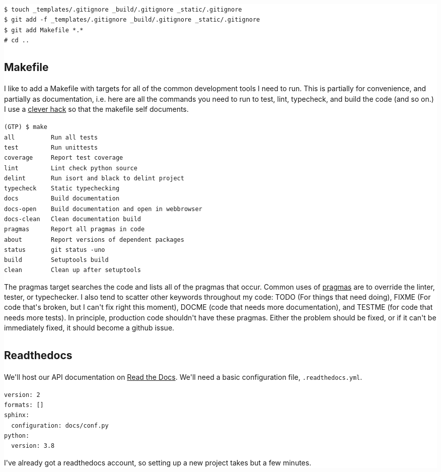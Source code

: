 ```
$ touch _templates/.gitignore _build/.gitignore _static/.gitignore
$ git add -f _templates/.gitignore _build/.gitignore _static/.gitignore
$ git add Makefile *.*
# cd ..
```



## Makefile
I like to add a Makefile with targets for all of the common development tools I need to run. This is partially for convenience, and partially as documentation, i.e. here are all the commands you need to run to test, lint, typecheck, and build the code (and so on.) I use a [clever hack](https://marmelab.com/blog/2016/02/29/auto-documented-makefile.html) so that the makefile self documents.

```
(GTP) $ make
all          Run all tests
test         Run unittests
coverage     Report test coverage
lint         Lint check python source
delint       Run isort and black to delint project
typecheck    Static typechecking 
docs         Build documentation
docs-open    Build documentation and open in webbrowser
docs-clean   Clean documentation build
pragmas      Report all pragmas in code
about        Report versions of dependent packages
status       git status -uno
build        Setuptools build
clean        Clean up after setuptools
```

The pragmas target searches the code and lists all of the pragmas that occur. Common uses of [pragmas](https://en.wikipedia.org/wiki/Directive_(programming)) are to override the linter, tester, or typechecker. I also tend to scatter other keywords throughout my code: TODO (For things that need doing), FIXME (For code that's broken, but I can't fix right this moment), DOCME (code that needs more documentation), and TESTME (for code that needs more tests). In principle, production code shouldn't have these pragmas. Either the problem should be fixed, or if it can't be immediately fixed, it should become a github issue. 


## Readthedocs
We'll host our API documentation on [Read the Docs](readthedocs.org). We'll need a basic configuration file, `.readthedocs.yml`.
```
version: 2
formats: []
sphinx:
  configuration: docs/conf.py
python:
  version: 3.8
```
I've already got a readthedocs account, so setting up a new project takes but a few minutes. 
